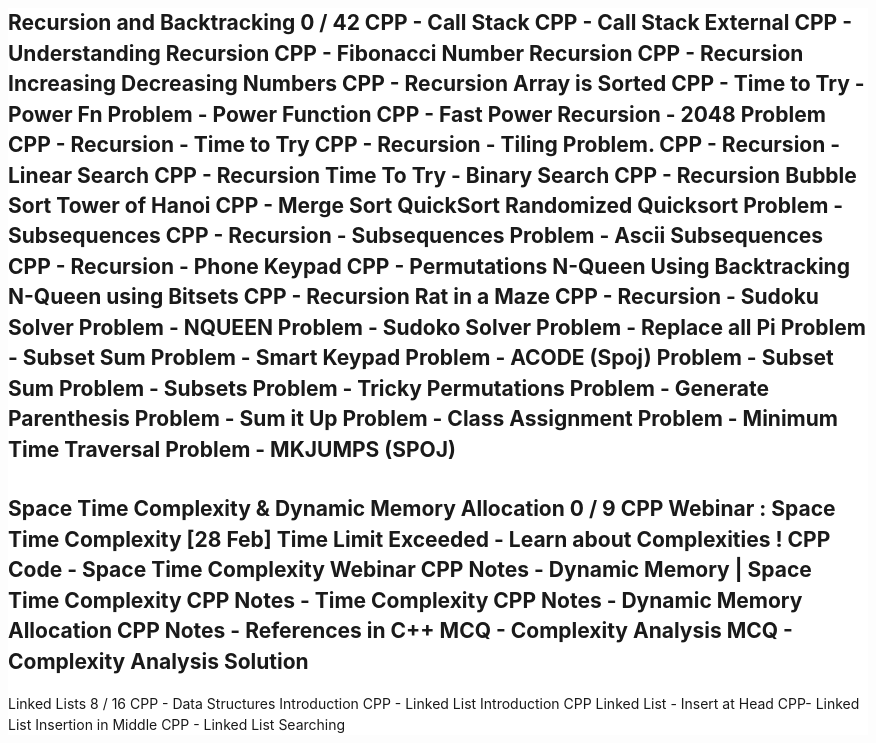 Recursion and Backtracking
0 / 42
CPP - Call Stack
CPP - Call Stack External
CPP - Understanding Recursion
CPP - Fibonacci Number Recursion
CPP - Recursion Increasing Decreasing Numbers
CPP - Recursion Array is Sorted
CPP - Time to Try - Power Fn
Problem - Power Function
CPP - Fast Power
Recursion - 2048 Problem
CPP - Recursion - Time to Try
CPP - Recursion - Tiling Problem.
CPP - Recursion - Linear Search
CPP - Recursion Time To Try - Binary Search
CPP - Recursion Bubble Sort
Tower of Hanoi
CPP - Merge Sort
QuickSort
Randomized Quicksort
Problem - Subsequences
CPP - Recursion - Subsequences
Problem - Ascii Subsequences
CPP - Recursion - Phone Keypad
CPP - Permutations
N-Queen Using Backtracking
N-Queen using Bitsets
CPP - Recursion Rat in a Maze
CPP - Recursion - Sudoku Solver
Problem - NQUEEN
Problem - Sudoko Solver
Problem - Replace all Pi
Problem - Subset Sum
Problem - Smart Keypad
Problem - ACODE (Spoj)
Problem - Subset Sum
Problem - Subsets
Problem - Tricky Permutations
Problem - Generate Parenthesis
Problem - Sum it Up
Problem - Class Assignment
Problem - Minimum Time Traversal
Problem - MKJUMPS (SPOJ)
-
Space Time Complexity & Dynamic Memory Allocation
0 / 9
CPP Webinar : Space Time Complexity [28 Feb]
Time Limit Exceeded - Learn about Complexities !
CPP Code - Space Time Complexity Webinar
CPP Notes - Dynamic Memory | Space Time Complexity
CPP Notes - Time Complexity
CPP Notes - Dynamic Memory Allocation
CPP Notes - References in C++
MCQ - Complexity Analysis
MCQ - Complexity Analysis Solution
-
Linked Lists
8 / 16
CPP - Data Structures Introduction
CPP - Linked List Introduction
CPP Linked List - Insert at Head
CPP- Linked List Insertion in Middle
CPP - Linked List Searching